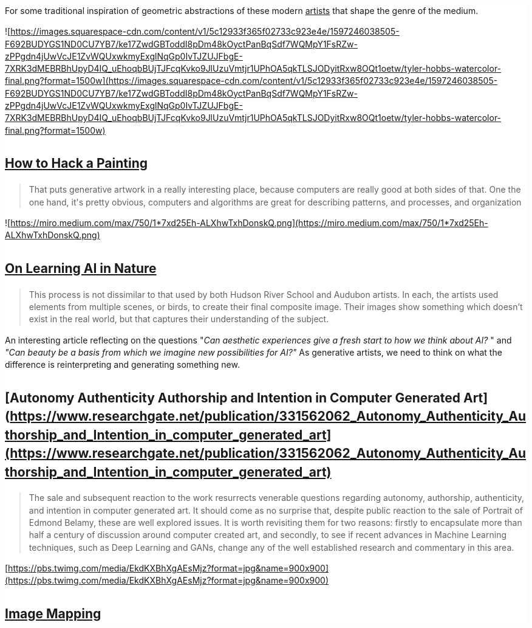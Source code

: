 For some traditional inspiration of geometric abstractions of these modern [artists](https://blog.artsper.com/en/get-inspired/10-artists-explore-geometric-abstraction/) that shape the genre of the medium.   

![https://images.squarespace-cdn.com/content/v1/5c12933f365f02733c923e4e/1597246038505-F692BUDYGS1ND0CU7YB7/ke17ZwdGBToddI8pDm48kOyctPanBqSdf7WQMpY1FsRZw-zPPgdn4jUwVcJE1ZvWQUxwkmyExglNqGp0IvTJZUJFbgE-7XRK3dMEBRBhUpyD4IQ_uEhoqbBUjTJFcqKvko9JlUzuVmtjr1UPhOA5qkTLSJODyitRxw8OQt1oetw/tyler-hobbs-watercolor-final.png?format=1500w](https://images.squarespace-cdn.com/content/v1/5c12933f365f02733c923e4e/1597246038505-F692BUDYGS1ND0CU7YB7/ke17ZwdGBToddI8pDm48kOyctPanBqSdf7WQMpY1FsRZw-zPPgdn4jUwVcJE1ZvWQUxwkmyExglNqGp0IvTJZUJFbgE-7XRK3dMEBRBhUpyD4IQ_uEhoqbBUjTJFcqKvko9JlUzuVmtjr1UPhOA5qkTLSJODyitRxw8OQt1oetw/tyler-hobbs-watercolor-final.png?format=1500w)

## [How to Hack a Painting](https://tylerxhobbs.com/essays/2020/how-to-hack-a-painting)

> That puts generative artwork in a really interesting place, because computers are really good at both sides of that. One the one hand, it's pretty obvious, computers and algorithms are great for describing patterns, and processes, and organization
> 

![https://miro.medium.com/max/750/1*7xd25Eh-ALXhwTxhDonskQ.png](https://miro.medium.com/max/750/1*7xd25Eh-ALXhwTxhDonskQ.png)

## [On Learning AI in Nature](https://medium.com/@dkyy/little-ai-298fcba0832d)

> This process is not dissimilar to that used by both Hudson River School and Audubon artists. In each, the artists used elements from multiple scenes, or birds, to create their final composite image. Their images show something which doesn’t exist in the real world, but that captures their understanding of the subject.
> 

An interesting article reflecting on the questions "*Can aesthetic experiences give a fresh start to how we think about AI?* " and *"Can beauty be a basis from which we imagine new possibilities for AI?"* As generative artists, we need to think on what the difference is reinterpreting and generating something new. 

## [Autonomy Authenticity Authorship and Intention in Computer Generated Art](https://www.researchgate.net/publication/331562062_Autonomy_Authenticity_Authorship_and_Intention_in_computer_generated_art](https://www.researchgate.net/publication/331562062_Autonomy_Authenticity_Authorship_and_Intention_in_computer_generated_art)

> The sale and subsequent reaction to the work resurrects venerable questions regarding autonomy, authorship, authenticity, and intention in computer
generated art. It should come as no surprise that, despite public reaction to
the sale of Portrait of Edmond Belamy, these are well explored issues. It is worth revisiting them for two reasons: firstly to encapsulate more than half a century of discussion around computer created art, and secondly, to see if recent advances in Machine Learning techniques, such as Deep Learning and GANs, change any of the well established research and commentary in this area.
> 

[https://pbs.twimg.com/media/EkdKXBhXgAEsMjz?format=jpg&name=900x900](https://pbs.twimg.com/media/EkdKXBhXgAEsMjz?format=jpg&name=900x900)

## [Image Mapping](http://responsivedesign.de/wp-content/uploads/2016/05/tutorial-05_processing-imagemapping2.pdf)
